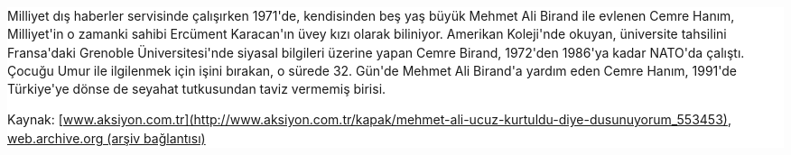   Milliyet dış haberler servisinde çalışırken 1971'de, kendisinden beş yaş büyük Mehmet Ali Birand ile evlenen Cemre Hanım, Milliyet'in o zamanki sahibi Ercüment Karacan'ın üvey kızı olarak biliniyor. Amerikan Koleji'nde okuyan, üniversite tahsilini Fransa'daki Grenoble Üniversitesi'nde siyasal bilgileri üzerine yapan Cemre Birand, 1972'den 1986'ya kadar NATO'da çalıştı. Çocuğu Umur ile ilgilenmek için işini bırakan, o sürede 32. Gün'de Mehmet Ali Birand'a yardım eden Cemre Hanım, 1991'de Türkiye'ye dönse de seyahat tutkusundan taviz vermemiş birisi.
  <br/>
 </p>
</div>


Kaynak: [www.aksiyon.com.tr](http://www.aksiyon.com.tr/kapak/mehmet-ali-ucuz-kurtuldu-diye-dusunuyorum_553453), [web.archive.org (arşiv bağlantısı)](http://web.archive.org/web/20160126011239/http://www.aksiyon.com.tr/kapak/mehmet-ali-ucuz-kurtuldu-diye-dusunuyorum_553453)
